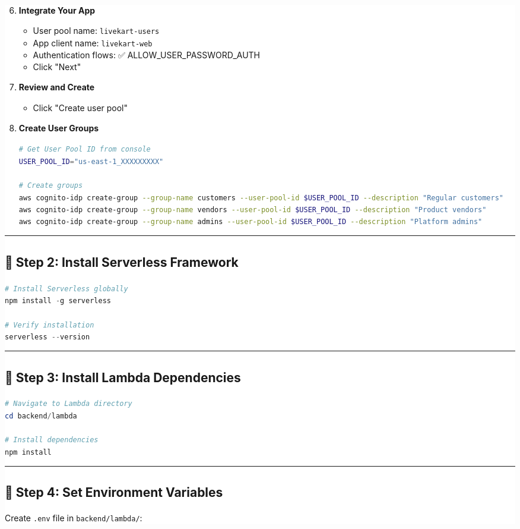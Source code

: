 6. **Integrate Your App**

   - User pool name: `livekart-users`
   - App client name: `livekart-web`
   - Authentication flows: ✅ ALLOW_USER_PASSWORD_AUTH
   - Click "Next"

7. **Review and Create**

   - Click "Create user pool"

8. **Create User Groups**

   ```bash
   # Get User Pool ID from console
   USER_POOL_ID="us-east-1_XXXXXXXXX"

   # Create groups
   aws cognito-idp create-group --group-name customers --user-pool-id $USER_POOL_ID --description "Regular customers"
   aws cognito-idp create-group --group-name vendors --user-pool-id $USER_POOL_ID --description "Product vendors"
   aws cognito-idp create-group --group-name admins --user-pool-id $USER_POOL_ID --description "Platform admins"
   ```

---

## 🎯 Step 2: Install Serverless Framework

```powershell
# Install Serverless globally
npm install -g serverless

# Verify installation
serverless --version
```

---

## 🎯 Step 3: Install Lambda Dependencies

```powershell
# Navigate to Lambda directory
cd backend/lambda

# Install dependencies
npm install
```

---

## 🎯 Step 4: Set Environment Variables

Create `.env` file in `backend/lambda/`:
